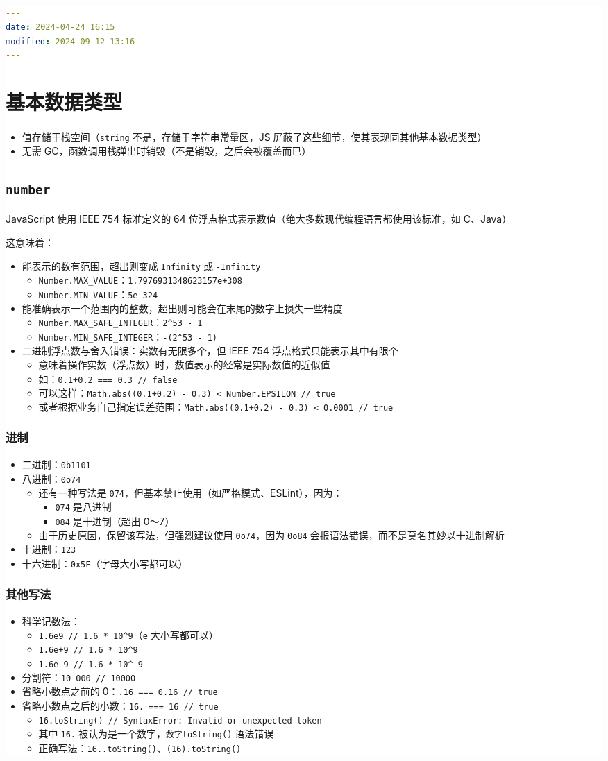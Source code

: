 ```yaml
---
date: 2024-04-24 16:15
modified: 2024-09-12 13:16
---
```


# 基本数据类型

- 值存储于栈空间（`string` 不是，存储于字符串常量区，JS 屏蔽了这些细节，使其表现同其他基本数据类型）
- 无需 GC，函数调用栈弹出时销毁（不是销毁，之后会被覆盖而已）

## `number`

JavaScript 使用 IEEE 754 标准定义的 64 位浮点格式表示数值（绝大多数现代编程语言都使用该标准，如 C、Java）

这意味着：

- 能表示的数有范围，超出则变成 `Infinity` 或 `-Infinity`
	- `Number.MAX_VALUE`：`1.7976931348623157e+308`
	- `Number.MIN_VALUE`：`5e-324`
- 能准确表示一个范围内的整数，超出则可能会在末尾的数字上损失一些精度
	- `Number.MAX_SAFE_INTEGER`：`2^53 - 1`
	- `Number.MIN_SAFE_INTEGER`：`-(2^53 - 1)`
- 二进制浮点数与舍入错误：实数有无限多个，但 IEEE 754 浮点格式只能表示其中有限个
	- 意味着操作实数（浮点数）时，数值表示的经常是实际数值的近似值
	- 如：`0.1+0.2 === 0.3 // false`
	- 可以这样：`Math.abs((0.1+0.2) - 0.3) < Number.EPSILON // true`
	- 或者根据业务自己指定误差范围：`Math.abs((0.1+0.2) - 0.3) < 0.0001 // true`

### 进制

- 二进制：`0b1101`
- 八进制：`0o74`
	- 还有一种写法是 `074`，但基本禁止使用（如严格模式、ESLint），因为：
		-  `074` 是八进制
		-  `084` 是十进制（超出 0～7）
	- 由于历史原因，保留该写法，但强烈建议使用 `0o74`，因为 `0o84` 会报语法错误，而不是莫名其妙以十进制解析
- 十进制：`123`
- 十六进制：`0x5F`（字母大小写都可以）

### 其他写法

- 科学记数法：
	- `1.6e9 // 1.6 * 10^9`（`e` 大小写都可以）
	- `1.6e+9 // 1.6 * 10^9`
	- `1.6e-9 // 1.6 * 10^-9`
- 分割符：`10_000 // 10000`
- 省略小数点之前的 0：`.16 === 0.16 // true`
- 省略小数点之后的小数：`16. === 16 // true`
	- `16.toString() // SyntaxError: Invalid or unexpected token`
	- 其中 `16.` 被认为是一个数字，`数字toString()` 语法错误
	- 正确写法：`16..toString()`、`(16).toString()`
